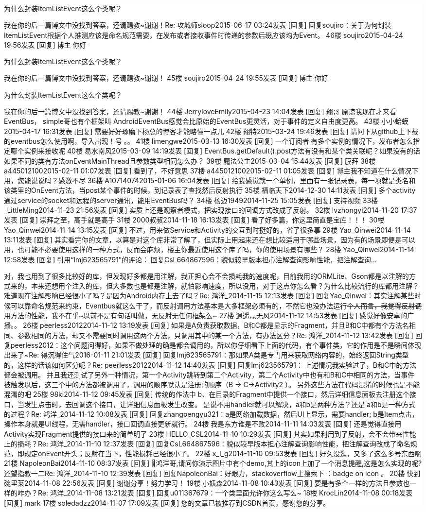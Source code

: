 为什么封装ItemListEvent这么个类呢？

我在你的后一篇博文中没找到答案，还请赐教~谢谢！Re: 攻城师sloop2015-06-17 03:24发表 [回复] 回复soujiro：关于为何封装ItemListEvent根据个人推测应该是命名规范需要，在发布或者接收事件时传递的参数后缀应该均为Event。
46楼 soujiro2015-04-24 19:56发表 [回复] 博主 你好

为什么封装ItemListEvent这么个类呢？

我在你的后一篇博文中没找到答案，还请赐教~谢谢！
45楼 soujiro2015-04-24 19:55发表 [回复] 博主 你好

为什么封装ItemListEvent这么个类呢？

我在你的后一篇博文中没找到答案，还请赐教~谢谢！
44楼 JerryloveEmily2015-04-23 14:04发表 [回复] 翔哥 原谅我现在才来看 EventBus， simple哥也有个框架叫 AndroidEventBus感觉会比原始的EventBus更灵活，对于事件的定义自由度更高。
43楼 小小蛤蟆2015-04-17 16:31发表 [回复] 需要好好琢磨下杨总的博客才能略懂一点儿
42楼 翔特2015-03-24 19:46发表 [回复] 请问下从github上下载的eventbus怎么使用啊，导入出现！号
。。
41楼 limengwe2015-03-13 16:30发表 [回复] 一个订阅者 有多个实例的情况下，发布者怎么指定哪个实例来接收呢
40楼 易水南风2015-03-09 14:19发表 [回复] EventBus.getDefault().post方法有没有和某个类关联呢？如果没有的话如果不同的类有方法onEventMainThread且参数类型相同怎么办？
39楼 魔法公主2015-03-04 15:44发表 [回复] 膜拜
38楼 a4450121002015-02-11 01:07发表 [回复] 看到了，不好意思
37楼 a4450121002015-02-11 01:05发表 [回复] 博主我不知道在什么情况下用，您能说说吗？感激不尽
36楼 A107140742015-01-06 16:04发表 [回复] 给我感觉就一个单例，里面有一张记录表，每一项就是类名和该类里的OnEvent方法，当post某个事件的时候，到记录表了查找然后反射执行
35楼 福临天下2014-12-30 14:11发表 [回复] 多个activity通过service的socket和远程的server通讯，能用EventBus吗？
34楼 杨迈19492014-11-25 15:05发表 [回复] 支持视频
33楼 _LittleMing2014-11-23 21:56发表 [回复] 实质上还是观察者模式，把实现接口的回调方式改成了反射。
32楼 lvzhongyi2014-11-20 17:37发表 [回复] 崇拜之至，高手就是高手
31楼 2000叔叔2014-11-18 16:13发表 [回复] 看了好多篇，你这里简直是宝库！！！
30楼 Yao_Qinwei2014-11-14 13:15发表 [回复] 不过，用来做Service和Activity的交互到时挺好的，省了很多事
29楼 Yao_Qinwei2014-11-14 13:11发表 [回复] 其实看完你的文章，以算是对这个库非常了解了，但实际上用起来还在想比较适用于哪些场景，因为有的场景即便是可以用，也可能不必要使用这样的一种方式，反而会麻烦，楼主你最近使用这个库了吗，你的使用场景有哪些？
28楼 Yao_Qinwei2014-11-14 12:58发表 [回复] 引用“lmj623565791”的评论：
回复CsL664867596：貌似较早版本担心注解查询影响性能，把注解查询...

对，我也用到了很多比较好的库，但发现好多都是用注解，我正担心会不会损耗我的速度呢，目前我用的ORMLite、Gson都是以注解的方式来的，本来还想用个注入的库，但大多数也是都是注解，就怕影响速度，所以没用，对于这点你怎么看？为什么比较流行的库都用注解？难道现在注解影响已经很小了吗？是因为Android内存上去了吗？Re: 鸿洋_2014-11-15 12:13发表 [回复] 回复Yao_Qinwei：其实注解某些时候可以靠命名规范来约束，Eventbus就这么干了，而反射调用方法基本是大多框架必须有的，不然它也没办法运行~~个人而言，我觉得反射调用方法的性能，我不在乎~~~以前不是有句话叫做，无反射无任何框架么~
27楼 逍遥灬无风2014-11-12 14:53发表 [回复] 感觉好像安卓的广播。。
26楼 peerless20122014-11-12 13:19发表 [回复] 如果是A负责获取数据，B和C都是显示的Fragment，并且B和C中都有个方法名相同、参数相同的方法，却又不需要同时调用这两个方法，只调用其中的某一个方法，有办法区分？Re: 鸿洋_2014-11-12 13:42发表 [回复] 回复peerless2012：这个问题问得好，如果不做处理的确是都会调用的，所以你仔细看下上面的代码，有个事件类，它的作用是不是瞬间体现出来了~Re: 得沉得住气2016-01-11 21:01发表 [回复] 回复lmj623565791：那如果A类是专门用来获取网络内容的，始终返回String类型的，这样的话该如何区分呢？Re: peerless20122014-11-12 14:40发表 [回复] 回复lmj623565791： 上述情况我实验过了，B和C中的方法都会被调用。
并且我还测试了另外一种情况，第一个Activity跳转到第二个Activity，第二个Activity中也有和B和C中相同的方法，当事件 被触发以后，这三个中的方法都被调用了，调用的顺序默认是注册的顺序（B -> C->Activity2 ）。
另外这些方法在代码混淆的时候也是不能混淆的吧
25楼 98ki2014-11-12 09:45发表 [回复] 传统的作法中
b、在目录的Fragment中提供一个接口，然后详细信息面板去注册这个接口，当发生点击时，去回调这个接口，让详细信息面板发生改变。
是说不用handler就可以解决，a和b是两种方法？还是 a和b是一种方式的过程？Re: 鸿洋_2014-11-12 10:08发表 [回复] 回复zhangpengyu321：a是网络加载数据，然后UI上显示，需要handler;
b是Item点击，操作本身就是UI线程，无需handler，接口回调直接更新就行。
24楼 我是东方谁是不败2014-11-11 14:03发表 [回复] 还是觉得直接用Activity实现Fragment提供的接口来的简单明了
23楼 HELLO_CSL2014-11-10 10:29发表 [回复] 其实如果利用到了反射，会不会带来性能上的损耗？Re: 鸿洋_2014-11-10 12:37发表 [回复] 回复CsL664867596：貌似较早版本担心注解查询影响性能，把注解查询改成了命名规范，即规定onEvent开头；反射在当下，性能损耗已经很小了。
22楼 x_l_g2014-11-10 09:53发表 [回复] 好久没逛，又多了这么多号东西啊
21楼 NapoleonBai2014-11-10 08:37发表 [回复] 鸿洋哥,请问你演示图片中有个demo,其上的icon上加了一个消息提醒,这是怎么实现的呢?还望指教一二Re: 鸿洋_2014-11-10 12:39发表 [回复] 回复NapoleonBai：好眼力，stackoverflow上搜索下 ：badge on icon 。
20楼 快到碗里莱2014-11-08 22:56发表 [回复] 谢谢分享！努力学习！
19楼 小妖森2014-11-08 10:43发表 [回复] 要是有多个一样的方法且参数也一样的咋办？Re: 鸿洋_2014-11-08 13:21发表 [回复] 回复u011367679：一个类里面允许你这么写么~
18楼 KrocLin2014-11-08 00:18发表 [回复] mark
17楼 soledadzz2014-11-07 17:09发表 [回复] 您的文章已被推荐到CSDN首页，感谢您的分享。